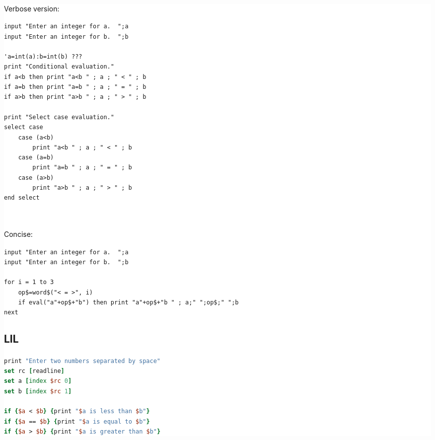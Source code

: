 Verbose version:

```lb
input "Enter an integer for a.  ";a
input "Enter an integer for b.  ";b

'a=int(a):b=int(b) ???
print "Conditional evaluation."
if a<b then print "a<b " ; a ; " < " ; b
if a=b then print "a=b " ; a ; " = " ; b
if a>b then print "a>b " ; a ; " > " ; b

print "Select case evaluation."
select case
    case (a<b)
        print "a<b " ; a ; " < " ; b
    case (a=b)
        print "a=b " ; a ; " = " ; b
    case (a>b)
        print "a>b " ; a ; " > " ; b
end select
 
 
```


Concise:

```lb
input "Enter an integer for a.  ";a
input "Enter an integer for b.  ";b

for i = 1 to 3
    op$=word$("< = >", i)
    if eval("a"+op$+"b") then print "a"+op$+"b " ; a;" ";op$;" ";b
next 

```



## LIL


```tcl
print "Enter two numbers separated by space"
set rc [readline]
set a [index $rc 0]
set b [index $rc 1]

if {$a < $b} {print "$a is less than $b"}
if {$a == $b} {print "$a is equal to $b"}
if {$a > $b} {print "$a is greater than $b"}
```

